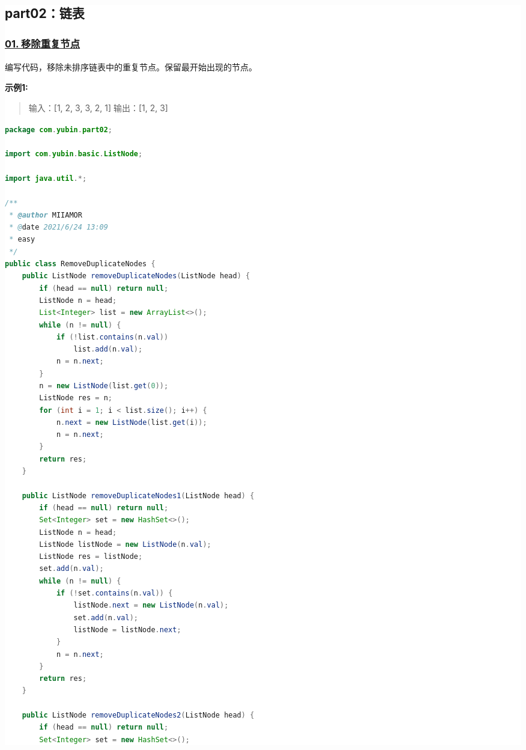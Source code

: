 ## part02：链表

### [01. 移除重复节点](https://leetcode-cn.com/problems/remove-duplicate-node-lcci/)

编写代码，移除未排序链表中的重复节点。保留最开始出现的节点。

**示例1:**

>  输入：[1, 2, 3, 3, 2, 1]
>  输出：[1, 2, 3]

```java
package com.yubin.part02;

import com.yubin.basic.ListNode;

import java.util.*;

/**
 * @author MIIAMOR
 * @date 2021/6/24 13:09
 * easy
 */
public class RemoveDuplicateNodes {
    public ListNode removeDuplicateNodes(ListNode head) {
        if (head == null) return null;
        ListNode n = head;
        List<Integer> list = new ArrayList<>();
        while (n != null) {
            if (!list.contains(n.val))
                list.add(n.val);
            n = n.next;
        }
        n = new ListNode(list.get(0));
        ListNode res = n;
        for (int i = 1; i < list.size(); i++) {
            n.next = new ListNode(list.get(i));
            n = n.next;
        }
        return res;
    }

    public ListNode removeDuplicateNodes1(ListNode head) {
        if (head == null) return null;
        Set<Integer> set = new HashSet<>();
        ListNode n = head;
        ListNode listNode = new ListNode(n.val);
        ListNode res = listNode;
        set.add(n.val);
        while (n != null) {
            if (!set.contains(n.val)) {
                listNode.next = new ListNode(n.val);
                set.add(n.val);
                listNode = listNode.next;
            }
            n = n.next;
        }
        return res;
    }

    public ListNode removeDuplicateNodes2(ListNode head) {
        if (head == null) return null;
        Set<Integer> set = new HashSet<>();
```